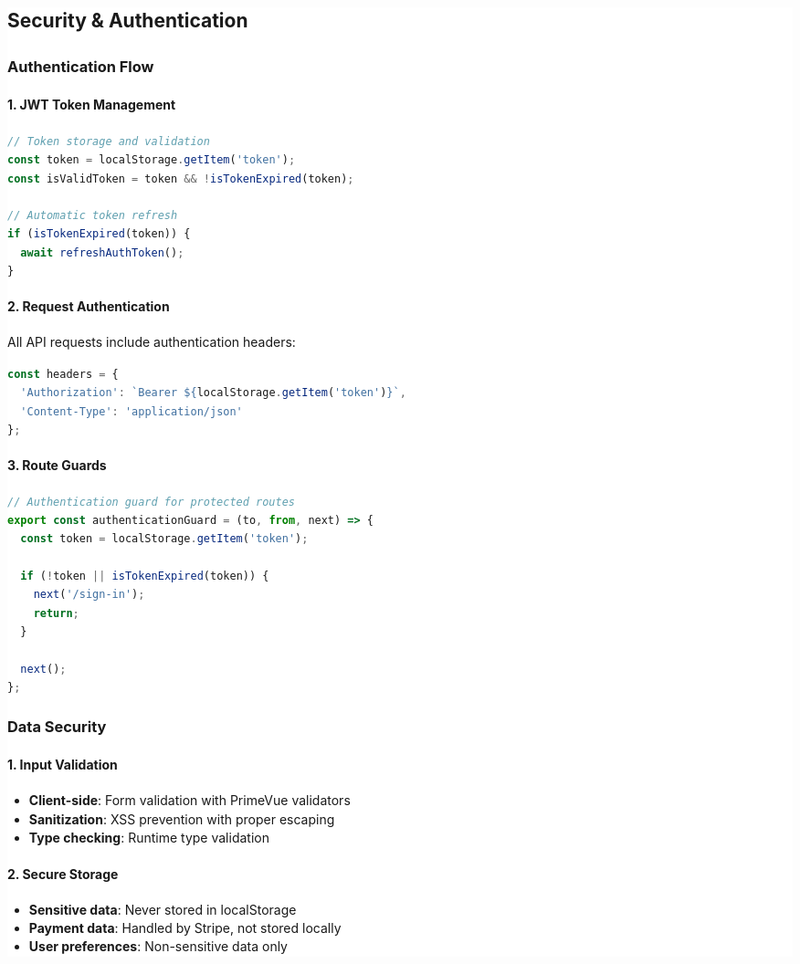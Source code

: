 
## Security & Authentication

### Authentication Flow

#### 1. JWT Token Management
```javascript
// Token storage and validation
const token = localStorage.getItem('token');
const isValidToken = token && !isTokenExpired(token);

// Automatic token refresh
if (isTokenExpired(token)) {
  await refreshAuthToken();
}
```

#### 2. Request Authentication
All API requests include authentication headers:

```javascript
const headers = {
  'Authorization': `Bearer ${localStorage.getItem('token')}`,
  'Content-Type': 'application/json'
};
```

#### 3. Route Guards
```javascript
// Authentication guard for protected routes
export const authenticationGuard = (to, from, next) => {
  const token = localStorage.getItem('token');
  
  if (!token || isTokenExpired(token)) {
    next('/sign-in');
    return;
  }
  
  next();
};
```

### Data Security

#### 1. Input Validation
- **Client-side**: Form validation with PrimeVue validators
- **Sanitization**: XSS prevention with proper escaping
- **Type checking**: Runtime type validation

#### 2. Secure Storage
- **Sensitive data**: Never stored in localStorage
- **Payment data**: Handled by Stripe, not stored locally
- **User preferences**: Non-sensitive data only
